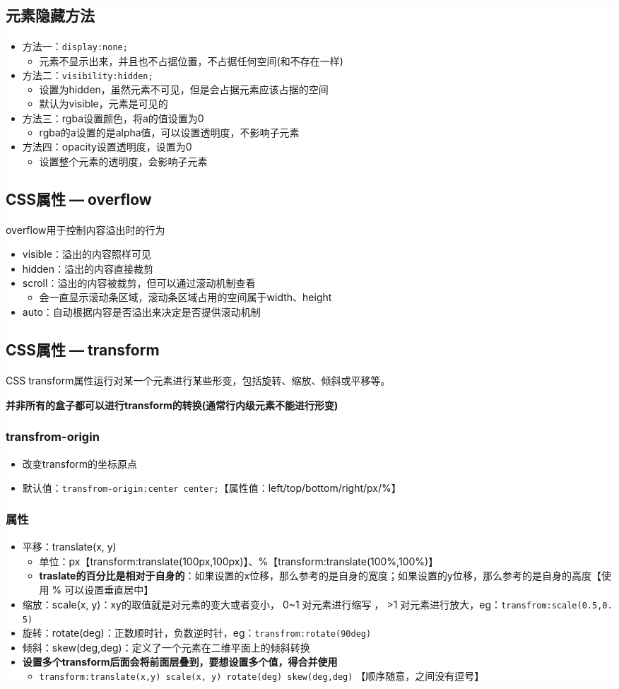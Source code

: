 



## 元素隐藏方法

- 方法一：`display:none;`
  - 元素不显示出来，并且也不占据位置，不占据任何空间(和不存在一样)
- 方法二：`visibility:hidden;`
  - 设置为hidden，虽然元素不可见，但是会占据元素应该占据的空间
  - 默认为visible，元素是可见的
- 方法三：rgba设置颜色，将a的值设置为0
  - rgba的a设置的是alpha值，可以设置透明度，不影响子元素
- 方法四：opacity设置透明度，设置为0
  - 设置整个元素的透明度，会影响子元素





## CSS属性 — overflow

overflow用于控制内容溢出时的行为

- visible：溢出的内容照样可见
- hidden：溢出的内容直接裁剪
- scroll：溢出的内容被裁剪，但可以通过滚动机制查看
  - 会一直显示滚动条区域，滚动条区域占用的空间属于width、height
- auto：自动根据内容是否溢出来决定是否提供滚动机制





## CSS属性 — transform

CSS transform属性运行对某一个元素进行某些形变，包括旋转、缩放、倾斜或平移等。

**并非所有的盒子都可以进行transform的转换(通常行内级元素不能进行形变)**

### transfrom-origin

- 改变transform的坐标原点

- 默认值：`transfrom-origin:center center;`【属性值：left/top/bottom/right/px/%】



### 属性

- 平移：translate(x, y)
  - 单位：px【transform:translate(100px,100px)】、%【transform:translate(100%,100%)】
  - **traslate的百分比是相对于自身的**：如果设置的x位移，那么参考的是自身的宽度；如果设置的y位移，那么参考的是自身的高度【使用 % 可以设置垂直居中】
- 缩放：scale(x, y)：xy的取值就是对元素的变大或者变小， 0~1 对元素进行缩写 ， >1 对元素进行放大，eg：`transfrom:scale(0.5,0.5)`
- 旋转：rotate(deg)：正数顺时针，负数逆时针，eg：`transfrom:rotate(90deg)`
- 倾斜：skew(deg,deg)：定义了一个元素在二维平面上的倾斜转换
- **设置多个transform后面会将前面层叠到，要想设置多个值，得合并使用**
  - `transform:translate(x,y) scale(x, y) rotate(deg) skew(deg,deg)`     【顺序随意，之间没有逗号】
